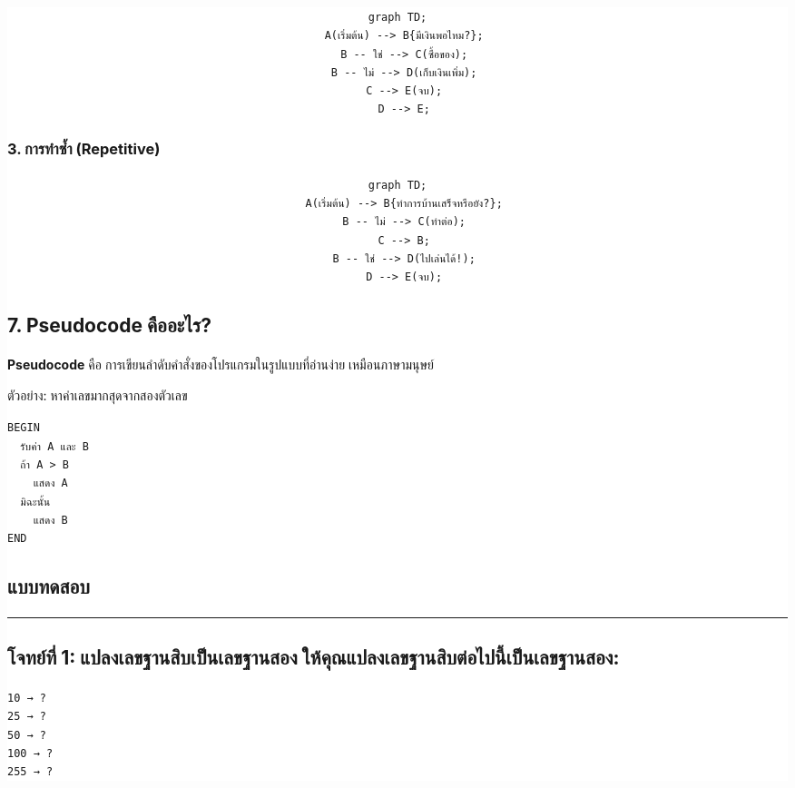 <div align="center" >

```mermaid
graph TD;
  A(เริ่มต้น) --> B{มีเงินพอไหม?};
  B -- ใช่ --> C(ซื้อของ);
  B -- ไม่ --> D(เก็บเงินเพิ่ม);
  C --> E(จบ);
  D --> E;
```

</div>

### **3. การทำซ้ำ (Repetitive)**

<div align="center" >

```mermaid
graph TD;
  A(เริ่มต้น) --> B{ทำการบ้านเสร็จหรือยัง?};
  B -- ไม่ --> C(ทำต่อ);
  C --> B;
  B -- ใช่ --> D(ไปเล่นได้!);
  D --> E(จบ);
```

</div>

## 7. Pseudocode คืออะไร?

**Pseudocode** คือ การเขียนลำดับคำสั่งของโปรแกรมในรูปแบบที่อ่านง่าย เหมือนภาษามนุษย์

ตัวอย่าง: หาค่าเลขมากสุดจากสองตัวเลข

```
BEGIN
  รับค่า A และ B
  ถ้า A > B
    แสดง A
  มิฉะนั้น
    แสดง B
END
```

## แบบทดสอบ

---

## โจทย์ที่ 1: แปลงเลขฐานสิบเป็นเลขฐานสอง ให้คุณแปลงเลขฐานสิบต่อไปนี้เป็นเลขฐานสอง:

```
10 → ?
25 → ?
50 → ?
100 → ?
255 → ?
```
